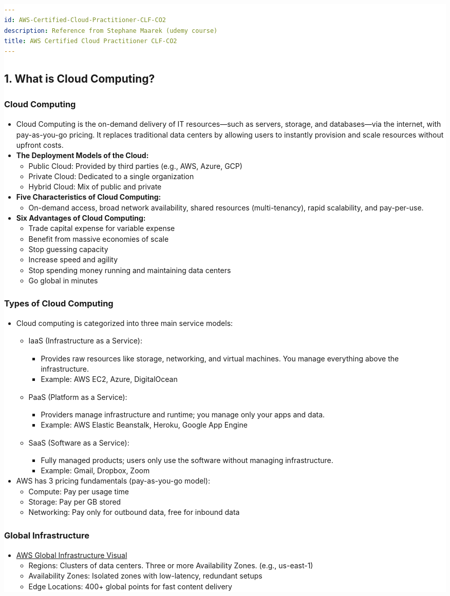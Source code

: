 ```yaml
---
id: AWS-Certified-Cloud-Practitioner-CLF-CO2
description: Reference from Stephane Maarek (udemy course)
title: AWS Certified Cloud Practitioner CLF-CO2
---
```


## 1. What is Cloud Computing?
### Cloud Computing
- Cloud Computing is the on-demand delivery of IT resources—such as servers, storage, and databases—via the internet, with pay-as-you-go pricing. It replaces traditional data centers by allowing users to instantly provision and scale resources without upfront costs.
- **The Deployment Models of the Cloud:**
    - Public Cloud: Provided by third parties (e.g., AWS, Azure, GCP)
    - Private Cloud: Dedicated to a single organization
    - Hybrid Cloud: Mix of public and private
- **Five Characteristics of Cloud Computing:**
    - On-demand access, broad network availability, shared resources (multi-tenancy), rapid scalability, and pay-per-use.
- **Six Advantages of Cloud Computing:**
    - Trade capital expense for variable expense
    - Benefit from massive economies of scale
    - Stop guessing capacity
    - Increase speed and agility
    - Stop spending money running and maintaining data centers 
    - Go global in minutes

### Types of Cloud Computing
- Cloud computing is categorized into three main service models:
    - IaaS (Infrastructure as a Service):
        - Provides raw resources like storage, networking, and virtual machines. You manage everything above the infrastructure.
        - Example: AWS EC2, Azure, DigitalOcean

    - PaaS (Platform as a Service):
        - Providers manage infrastructure and runtime; you manage only your apps and data.
        - Example: AWS Elastic Beanstalk, Heroku, Google App Engine

    - SaaS (Software as a Service):
        - Fully managed products; users only use the software without managing infrastructure.
        - Example: Gmail, Dropbox, Zoom
- AWS has 3 pricing fundamentals (pay-as-you-go model):
    - Compute: Pay per usage time
    - Storage: Pay per GB stored
    - Networking: Pay only for outbound data, free for inbound data
### Global Infrastructure
- [AWS Global Infrastructure Visual](https://aws.amazon.com/about-aws/global-infrastructure/)
    - Regions: Clusters of data centers. Three or more Availability Zones. (e.g., us-east-1)
    - Availability Zones: Isolated zones with low-latency, redundant setups
    - Edge Locations: 400+ global points for fast content delivery

